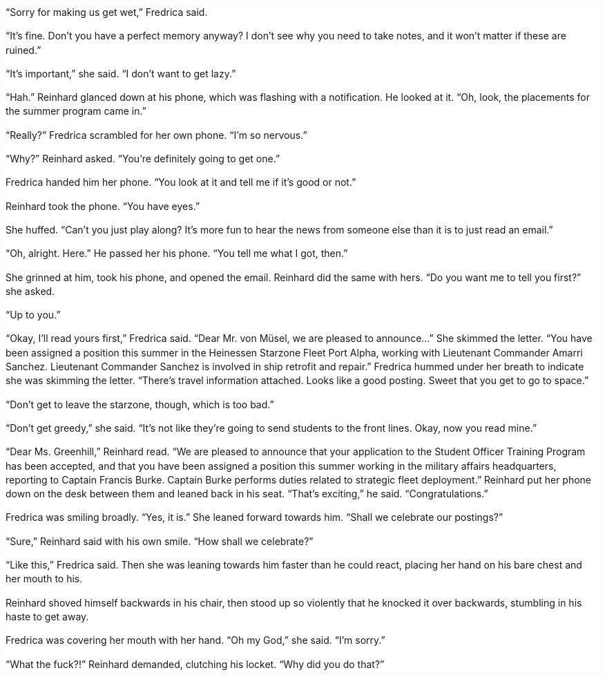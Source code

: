 “Sorry for making us get wet,” Fredrica said\.

“It’s fine\. Don’t you have a perfect memory anyway? I don’t see why you need to take notes, and it won’t matter if these are ruined\.”

“It’s important,” she said\. “I don’t want to get lazy\.”

“Hah\.” Reinhard glanced down at his phone, which was flashing with a notification\. He looked at it\. “Oh, look, the placements for the summer program came in\.”

“Really?” Fredrica scrambled for her own phone\. “I’m so nervous\.”

“Why?” Reinhard asked\. “You’re definitely going to get one\.”

Fredrica handed him her phone\. “You look at it and tell me if it’s good or not\.”

Reinhard took the phone\. “You have eyes\.”

She huffed\. “Can’t you just play along? It’s more fun to hear the news from someone else than it is to just read an email\.”

“Oh, alright\. Here\.” He passed her his phone\. “You tell me what I got, then\.”

She grinned at him, took his phone, and opened the email\. Reinhard did the same with hers\. “Do you want me to tell you first?” she asked\.

“Up to you\.”

“Okay, I’ll read yours first,” Fredrica said\. “Dear Mr\. von Müsel, we are pleased to announce…” She skimmed the letter\. “You have been assigned a position this summer in the Heinessen Starzone Fleet Port Alpha, working with Lieutenant Commander Amarri Sanchez\. Lieutenant Commander Sanchez is involved in ship retrofit and repair\.” Fredrica hummed under her breath to indicate she was skimming the letter\. “There’s travel information attached\. Looks like a good posting\. Sweet that you get to go to space\.”

“Don’t get to leave the starzone, though, which is too bad\.”

“Don’t get greedy,” she said\. “It’s not like they’re going to send students to the front lines\. Okay, now you read mine\.”

“Dear Ms\. Greenhill,” Reinhard read\. “We are pleased to announce that your application to the Student Officer Training Program has been accepted, and that you have been assigned a position this summer working in the military affairs headquarters, reporting to Captain Francis Burke\. Captain Burke performs duties related to strategic fleet deployment\.” Reinhard put her phone down on the desk between them and leaned back in his seat\. “That’s exciting,” he said\. “Congratulations\.”

Fredrica was smiling broadly\. “Yes, it is\.” She leaned forward towards him\. “Shall we celebrate our postings?”

“Sure,” Reinhard said with his own smile\. “How shall we celebrate?”

“Like this,” Fredrica said\. Then she was leaning towards him faster than he could react, placing her hand on his bare chest and her mouth to his\.

Reinhard shoved himself backwards in his chair, then stood up so violently that he knocked it over backwards, stumbling in his haste to get away\.

Fredrica was covering her mouth with her hand\. “Oh my God,” she said\. “I’m sorry\.”

“What the fuck?\!” Reinhard demanded, clutching his locket\. “Why did you do that?”
